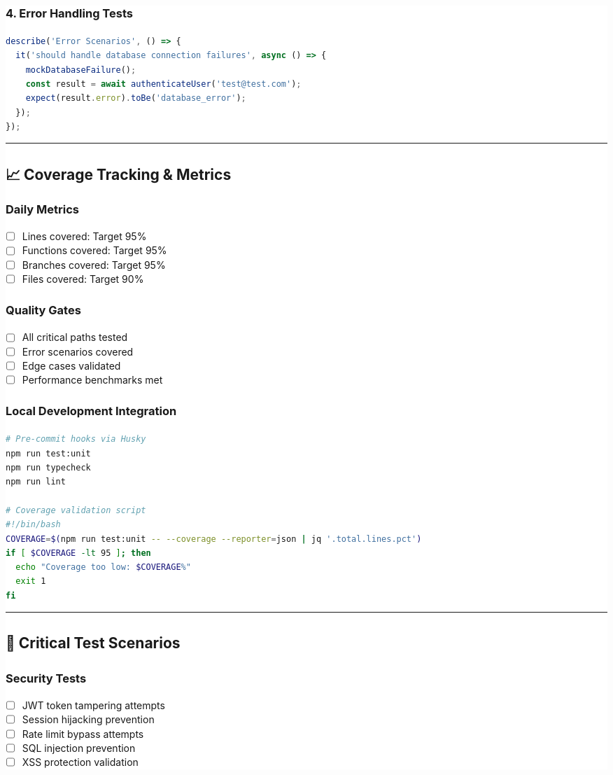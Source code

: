 ### 4. Error Handling Tests
```typescript
describe('Error Scenarios', () => {
  it('should handle database connection failures', async () => {
    mockDatabaseFailure();
    const result = await authenticateUser('test@test.com');
    expect(result.error).toBe('database_error');
  });
});
```

---

## 📈 Coverage Tracking & Metrics

### Daily Metrics
- [ ] Lines covered: Target 95%
- [ ] Functions covered: Target 95%
- [ ] Branches covered: Target 95%
- [ ] Files covered: Target 90%

### Quality Gates
- [ ] All critical paths tested
- [ ] Error scenarios covered
- [ ] Edge cases validated
- [ ] Performance benchmarks met

### Local Development Integration
```bash
# Pre-commit hooks via Husky
npm run test:unit
npm run typecheck
npm run lint

# Coverage validation script
#!/bin/bash
COVERAGE=$(npm run test:unit -- --coverage --reporter=json | jq '.total.lines.pct')
if [ $COVERAGE -lt 95 ]; then
  echo "Coverage too low: $COVERAGE%"
  exit 1
fi
```

---

## 🚨 Critical Test Scenarios

### Security Tests
- [ ] JWT token tampering attempts
- [ ] Session hijacking prevention
- [ ] Rate limit bypass attempts
- [ ] SQL injection prevention
- [ ] XSS protection validation

